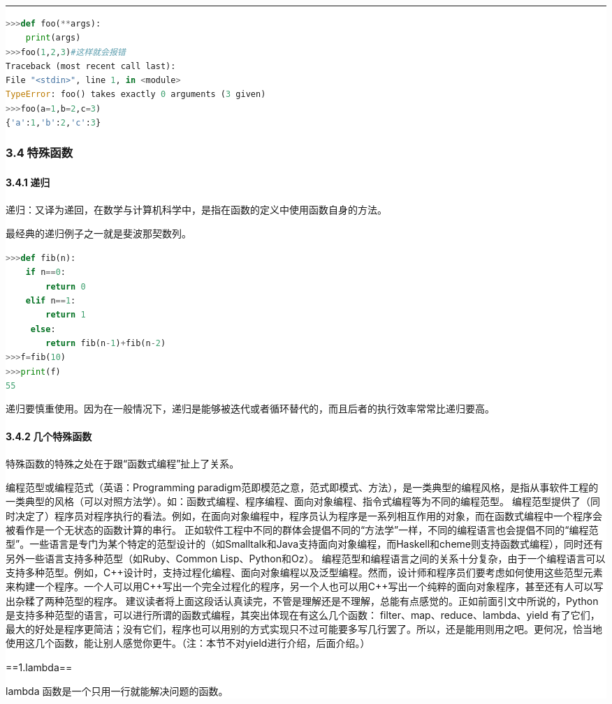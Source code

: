 ****

```python
>>>def foo(**args):
    print(args)
>>>foo(1,2,3)#这样就会报错
Traceback (most recent call last):
File "<stdin>", line 1, in <module>
TypeError: foo() takes exactly 0 arguments (3 given)
>>>foo(a=1,b=2,c=3)
{'a':1,'b':2,'c':3}
```

### 3.4 特殊函数

#### 3.4.1 递归

递归：又译为递回，在数学与计算机科学中，是指在函数的定义中使用函数自身的方法。

最经典的递归例子之一就是斐波那契数列。

```python
>>>def fib(n):
    if n==0:
        return 0
    elif n==1:
        return 1
     else:
        return fib(n-1)+fib(n-2)
>>>f=fib(10)
>>>print(f)
55
```

递归要慎重使用。因为在一般情况下，递归是能够被迭代或者循环替代的，而且后者的执行效率常常比递归要高。

#### 3.4.2 几个特殊函数

特殊函数的特殊之处在于跟“函数式编程”扯上了关系。

编程范型或编程范式（英语：Programming paradigm范即模范之意，范式即模式、方法），是一类典型的编程风格，是指从事软件工程的一类典型的风格（可以对照方法学）。如：函数式编程、程序编程、面向对象编程、指令式编程等为不同的编程范型。
编程范型提供了（同时决定了）程序员对程序执行的看法。例如，在面向对象编程中，程序员认为程序是一系列相互作用的对象，而在函数式编程中一个程序会被看作是一个无状态的函数计算的串行。
正如软件工程中不同的群体会提倡不同的“方法学”一样，不同的编程语言也会提倡不同的“编程范型”。一些语言是专门为某个特定的范型设计的（如Smalltalk和Java支持面向对象编程，而Haskell和cheme则支持函数式编程），同时还有另外一些语言支持多种范型（如Ruby、Common Lisp、Python和Oz）。
编程范型和编程语言之间的关系十分复杂，由于一个编程语言可以支持多种范型。例如，C++设计时，支持过程化编程、面向对象编程以及泛型编程。然而，设计师和程序员们要考虑如何使用这些范型元素来构建一个程序。一个人可以用C++写出一个完全过程化的程序，另一个人也可以用C++写出一个纯粹的面向对象程序，甚至还有人可以写出杂糅了两种范型的程序。
建议读者将上面这段话认真读完，不管是理解还是不理解，总能有点感觉的。正如前面引文中所说的，Python是支持多种范型的语言，可以进行所谓的函数式编程，其突出体现在有这么几个函数：
filter、map、reduce、lambda、yield
有了它们，最大的好处是程序更简洁；没有它们，程序也可以用别的方式实现只不过可能要多写几行罢了。所以，还是能用则用之吧。更何况，恰当地使用这几个函数，能让别人感觉你更牛。（注：本节不对yield进行介绍，后面介绍。）

==1.lambda==

lambda 函数是一个只用一行就能解决问题的函数。
